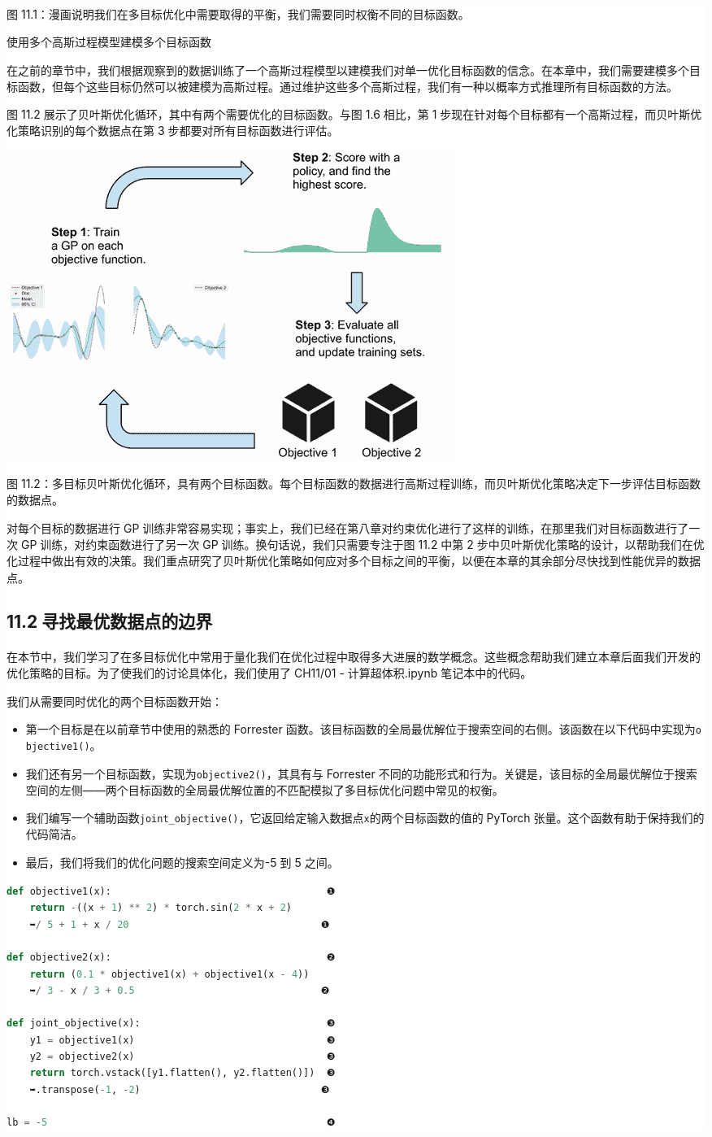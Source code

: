 图 11.1：漫画说明我们在多目标优化中需要取得的平衡，我们需要同时权衡不同的目标函数。

使用多个高斯过程模型建模多个目标函数

在之前的章节中，我们根据观察到的数据训练了一个高斯过程模型以建模我们对单一优化目标函数的信念。在本章中，我们需要建模多个目标函数，但每个这些目标仍然可以被建模为高斯过程。通过维护这些多个高斯过程，我们有一种以概率方式推理所有目标函数的方法。

图 11.2 展示了贝叶斯优化循环，其中有两个需要优化的目标函数。与图 1.6 相比，第 1 步现在针对每个目标都有一个高斯过程，而贝叶斯优化策略识别的每个数据点在第 3 步都要对所有目标函数进行评估。

![](img/11-02.png)

图 11.2：多目标贝叶斯优化循环，具有两个目标函数。每个目标函数的数据进行高斯过程训练，而贝叶斯优化策略决定下一步评估目标函数的数据点。

对每个目标的数据进行 GP 训练非常容易实现；事实上，我们已经在第八章对约束优化进行了这样的训练，在那里我们对目标函数进行了一次 GP 训练，对约束函数进行了另一次 GP 训练。换句话说，我们只需要专注于图 11.2 中第 2 步中贝叶斯优化策略的设计，以帮助我们在优化过程中做出有效的决策。我们重点研究了贝叶斯优化策略如何应对多个目标之间的平衡，以便在本章的其余部分尽快找到性能优异的数据点。

## 11.2 寻找最优数据点的边界

在本节中，我们学习了在多目标优化中常用于量化我们在优化过程中取得多大进展的数学概念。这些概念帮助我们建立本章后面我们开发的优化策略的目标。为了使我们的讨论具体化，我们使用了 CH11/01 - 计算超体积.ipynb 笔记本中的代码。

我们从需要同时优化的两个目标函数开始：

+   第一个目标是在以前章节中使用的熟悉的 Forrester 函数。该目标函数的全局最优解位于搜索空间的右侧。该函数在以下代码中实现为`objective1()`。

+   我们还有另一个目标函数，实现为`objective2()`，其具有与 Forrester 不同的功能形式和行为。关键是，该目标的全局最优解位于搜索空间的左侧——两个目标函数的全局最优解位置的不匹配模拟了多目标优化问题中常见的权衡。

+   我们编写一个辅助函数`joint_objective()`，它返回给定输入数据点`x`的两个目标函数的值的 PyTorch 张量。这个函数有助于保持我们的代码简洁。

+   最后，我们将我们的优化问题的搜索空间定义为-5 到 5 之间。

```py
def objective1(x):                                     ❶
    return -((x + 1) ** 2) * torch.sin(2 * x + 2)
    ➥/ 5 + 1 + x / 20                                 ❶

def objective2(x):                                     ❷
    return (0.1 * objective1(x) + objective1(x - 4))
    ➥/ 3 - x / 3 + 0.5                                ❷

def joint_objective(x):                                ❸
    y1 = objective1(x)                                 ❸
    y2 = objective2(x)                                 ❸
    return torch.vstack([y1.flatten(), y2.flatten()])  ❸
    ➥.transpose(-1, -2)                               ❸

lb = -5                                                ❹
```